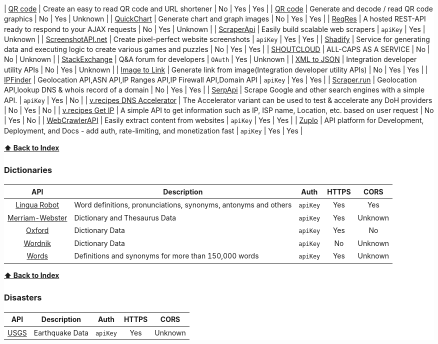 |                                  [QR code](http://qrtag.net/api/)                                   | Create an easy to read QR code and URL shortener                                                    |       No        |  Yes  |   Yes   |
|                                   [QR code](http://goqr.me/api/)                                    | Generate and decode / read QR code graphics                                                         |       No        |  Yes  | Unknown |
|                                [QuickChart](https://quickchart.io/)                                 | Generate chart and graph images                                                                     |       No        |  Yes  |   Yes   |
|                                    [ReqRes](https://reqres.in/)                                     | A hosted REST-API ready to respond to your AJAX requests                                            |       No        |  Yes  | Unknown |
|                              [ScraperApi](https://www.scraperapi.com)                               | Easily build scalable web scrapers                                                                  |    `apiKey`     |  Yes  | Unknown |
|                           [ScreenshotAPI.net](https://screenshotapi.net/)                           | Create pixel-perfect website screenshots                                                            |    `apiKey`     |  Yes  |   Yes   |
|                          [Shadify](https://github.com/cheatsnake/shadify)                           | Service for generating data and executing logic to create various games and puzzles                 |       No        |  Yes  |   Yes   |
|                                 [SHOUTCLOUD](http://shoutcloud.io/)                                 | ALL-CAPS AS A SERVICE                                                                               |       No        |  No   | Unknown |
|                           [StackExchange](https://api.stackexchange.com/)                           | Q&A forum for developers                                                                            |     `OAuth`     |  Yes  | Unknown |
|                         [XML to JSON](https://developers.wso2apistore.com/)                         | Integration developer utility APIs                                                                  |       No        |  Yes  | Unknown |
|         [Image to Link](https://www.contentful.com/developers/docs/references/images-api/)          | Generate link from image(Integration developer utility APIs)                                        |       No        |  Yes  |   Yes   |
|                                  [IPFinder](https://ipfinder.io/)                                   | Geolocation API,ASN API,IP Ranges API,IP Firewall API,Domain API                                    |    `apiKey`     |  Yes  |   Yes   |
|                                 [Scraper.run](https://scraper.run/)                                 | Geolocation API,lookup DNS & whois record of a domain                                               |       No        |  Yes  |   Yes   |
|                                   [SerpApi](https://serpapi.com/)                                   | Scrape Google and other search engines with a simple API.                                                              |    `apiKey`     |  Yes  |   No    |
|                         [v.recipes DNS Accelerator](https://v.recipes/dns/)                         | The Accelerator variant can be used to test & accelerate any DoH providers                          |       No        |  Yes  |   No    |
|                            [v.recipes Get IP](https://v.recipes/get-ip)                             | A simple API to get information such as IP, ISP name, Location, etc. based on user request          |       No        |  Yes  |   No    |
|                             [WebCrawlerAPI](https://webcrawlerapi.com/)                             | Easily extract content from websites                                                                |    `apiKey`     |  Yes  |   Yes   |
|                                     [Zuplo](https://zuplo.com/)                                     | API platform for Development, Deployment, and Docs - add auth, rate-limiting, and monetization fast |    `apiKey`     |  Yes  |   Yes   |

**[⬆ Back to Index](#index)**

### Dictionaries

|                         API                         | Description                                                     |   Auth   | HTTPS |  CORS   |
| :-------------------------------------------------: | --------------------------------------------------------------- | :------: | :---: | :-----: |
|     [Lingua Robot](https://www.linguarobot.io)      | Word definitions, pronunciations, synonyms, antonyms and others | `apiKey` |  Yes  |   Yes   |
|    [Merriam-Webster](https://dictionaryapi.com/)    | Dictionary and Thesaurus Data                                   | `apiKey` |  Yes  | Unknown |
| [Oxford](https://developer.oxforddictionaries.com/) | Dictionary Data                                                 | `apiKey` |  Yes  |   No    |
|       [Wordnik](http://developer.wordnik.com)       | Dictionary Data                                                 | `apiKey` |  No   | Unknown |
|         [Words](https://www.wordsapi.com/)          | Definitions and synonyms for more than 150,000 words            | `apiKey` |  Yes  | Unknown |

**[⬆ Back to Index](#index)**

### Disasters

|                           API                           | Description                       |   Auth   | HTTPS |  CORS   |
| :-----------------------------------------------------: | --------------------------------- | :------: | :---: | :-----: |
|   [USGS](https://earthquake.usgs.gov/fdsnws/event/1/)   | Earthquake Data                   | `apiKey` |  Yes  | Unknown |